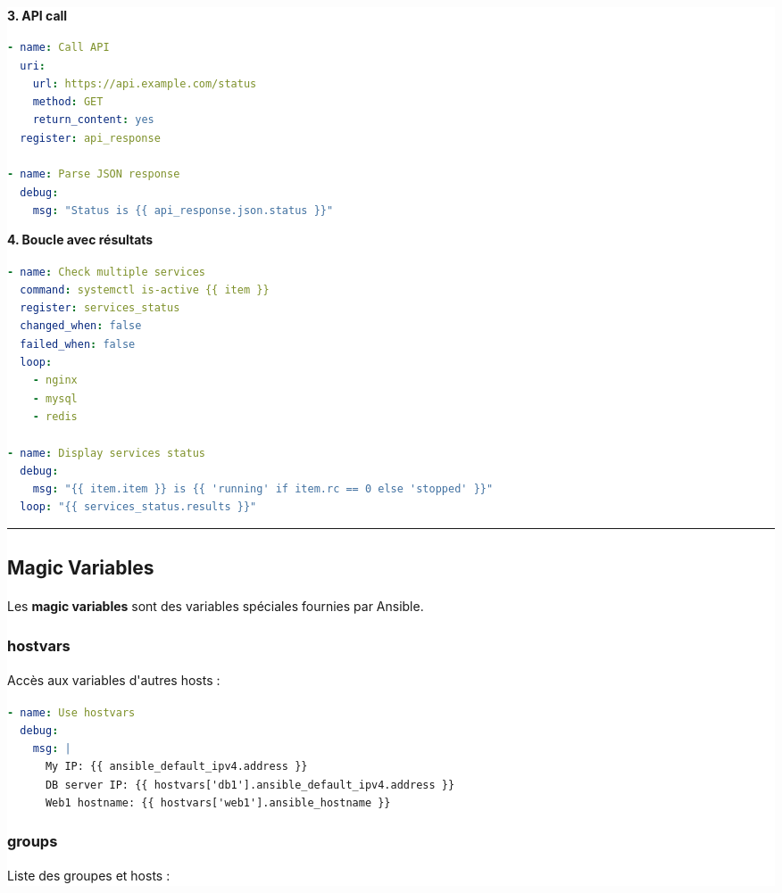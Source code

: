 **3. API call**
```yaml
- name: Call API
  uri:
    url: https://api.example.com/status
    method: GET
    return_content: yes
  register: api_response

- name: Parse JSON response
  debug:
    msg: "Status is {{ api_response.json.status }}"
```

**4. Boucle avec résultats**
```yaml
- name: Check multiple services
  command: systemctl is-active {{ item }}
  register: services_status
  changed_when: false
  failed_when: false
  loop:
    - nginx
    - mysql
    - redis

- name: Display services status
  debug:
    msg: "{{ item.item }} is {{ 'running' if item.rc == 0 else 'stopped' }}"
  loop: "{{ services_status.results }}"
```

---

## Magic Variables

Les **magic variables** sont des variables spéciales fournies par Ansible.

### hostvars

Accès aux variables d'autres hosts :

```yaml
- name: Use hostvars
  debug:
    msg: |
      My IP: {{ ansible_default_ipv4.address }}
      DB server IP: {{ hostvars['db1'].ansible_default_ipv4.address }}
      Web1 hostname: {{ hostvars['web1'].ansible_hostname }}
```

### groups

Liste des groupes et hosts :
